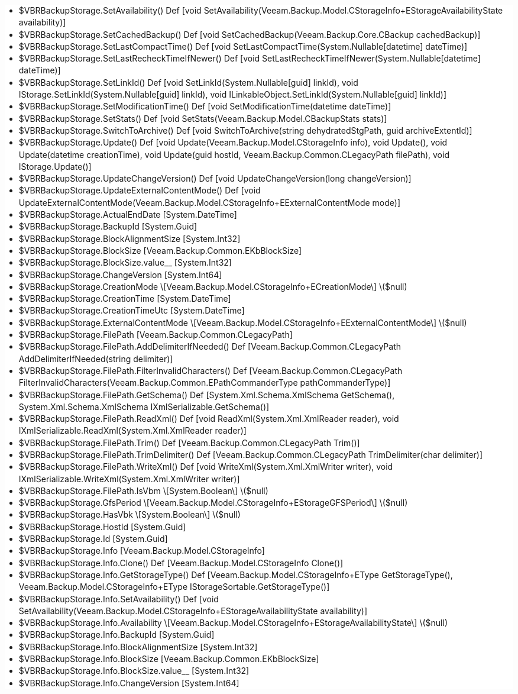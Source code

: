 * $VBRBackupStorage.SetAvailability()  Def [void SetAvailability(Veeam.Backup.Model.CStorageInfo+EStorageAvailabilityState availability)]
* $VBRBackupStorage.SetCachedBackup()  Def [void SetCachedBackup(Veeam.Backup.Core.CBackup cachedBackup)]
* $VBRBackupStorage.SetLastCompactTime()  Def [void SetLastCompactTime(System.Nullable[datetime] dateTime)]
* $VBRBackupStorage.SetLastRecheckTimeIfNewer()  Def [void SetLastRecheckTimeIfNewer(System.Nullable[datetime] dateTime)]
* $VBRBackupStorage.SetLinkId()  Def [void SetLinkId(System.Nullable[guid] linkId), void IStorage.SetLinkId(System.Nullable[guid] linkId), void ILinkableObject.SetLinkId(System.Nullable[guid] linkId)]
* $VBRBackupStorage.SetModificationTime()  Def [void SetModificationTime(datetime dateTime)]
* $VBRBackupStorage.SetStats()  Def [void SetStats(Veeam.Backup.Model.CBackupStats stats)]
* $VBRBackupStorage.SwitchToArchive()  Def [void SwitchToArchive(string dehydratedStgPath, guid archiveExtentId)]
* $VBRBackupStorage.Update()  Def [void Update(Veeam.Backup.Model.CStorageInfo info), void Update(), void Update(datetime creationTime), void Update(guid hostId, Veeam.Backup.Common.CLegacyPath filePath), void IStorage.Update()]
* $VBRBackupStorage.UpdateChangeVersion()  Def [void UpdateChangeVersion(long changeVersion)]
* $VBRBackupStorage.UpdateExternalContentMode()  Def [void UpdateExternalContentMode(Veeam.Backup.Model.CStorageInfo+EExternalContentMode mode)]
* $VBRBackupStorage.ActualEndDate \[System.DateTime\]
* $VBRBackupStorage.BackupId \[System.Guid\]
* $VBRBackupStorage.BlockAlignmentSize \[System.Int32\]
* $VBRBackupStorage.BlockSize \[Veeam.Backup.Common.EKbBlockSize\]
* $VBRBackupStorage.BlockSize.value__ \[System.Int32\]
* $VBRBackupStorage.ChangeVersion \[System.Int64\]
* $VBRBackupStorage.CreationMode \[Veeam.Backup.Model.CStorageInfo+ECreationMode\] \($null\)
* $VBRBackupStorage.CreationTime \[System.DateTime\]
* $VBRBackupStorage.CreationTimeUtc \[System.DateTime\]
* $VBRBackupStorage.ExternalContentMode \[Veeam.Backup.Model.CStorageInfo+EExternalContentMode\] \($null\)
* $VBRBackupStorage.FilePath \[Veeam.Backup.Common.CLegacyPath\]
* $VBRBackupStorage.FilePath.AddDelimiterIfNeeded()  Def [Veeam.Backup.Common.CLegacyPath AddDelimiterIfNeeded(string delimiter)]
* $VBRBackupStorage.FilePath.FilterInvalidCharacters()  Def [Veeam.Backup.Common.CLegacyPath FilterInvalidCharacters(Veeam.Backup.Common.EPathCommanderType pathCommanderType)]
* $VBRBackupStorage.FilePath.GetSchema()  Def [System.Xml.Schema.XmlSchema GetSchema(), System.Xml.Schema.XmlSchema IXmlSerializable.GetSchema()]
* $VBRBackupStorage.FilePath.ReadXml()  Def [void ReadXml(System.Xml.XmlReader reader), void IXmlSerializable.ReadXml(System.Xml.XmlReader reader)]
* $VBRBackupStorage.FilePath.Trim()  Def [Veeam.Backup.Common.CLegacyPath Trim()]
* $VBRBackupStorage.FilePath.TrimDelimiter()  Def [Veeam.Backup.Common.CLegacyPath TrimDelimiter(char delimiter)]
* $VBRBackupStorage.FilePath.WriteXml()  Def [void WriteXml(System.Xml.XmlWriter writer), void IXmlSerializable.WriteXml(System.Xml.XmlWriter writer)]
* $VBRBackupStorage.FilePath.IsVbm \[System.Boolean\] \($null\)
* $VBRBackupStorage.GfsPeriod \[Veeam.Backup.Model.CStorageInfo+EStorageGFSPeriod\] \($null\)
* $VBRBackupStorage.HasVbk \[System.Boolean\] \($null\)
* $VBRBackupStorage.HostId \[System.Guid\]
* $VBRBackupStorage.Id \[System.Guid\]
* $VBRBackupStorage.Info \[Veeam.Backup.Model.CStorageInfo\]
* $VBRBackupStorage.Info.Clone()  Def [Veeam.Backup.Model.CStorageInfo Clone()]
* $VBRBackupStorage.Info.GetStorageType()  Def [Veeam.Backup.Model.CStorageInfo+EType GetStorageType(), Veeam.Backup.Model.CStorageInfo+EType IStorageSortable.GetStorageType()]
* $VBRBackupStorage.Info.SetAvailability()  Def [void SetAvailability(Veeam.Backup.Model.CStorageInfo+EStorageAvailabilityState availability)]
* $VBRBackupStorage.Info.Availability \[Veeam.Backup.Model.CStorageInfo+EStorageAvailabilityState\] \($null\)
* $VBRBackupStorage.Info.BackupId \[System.Guid\]
* $VBRBackupStorage.Info.BlockAlignmentSize \[System.Int32\]
* $VBRBackupStorage.Info.BlockSize \[Veeam.Backup.Common.EKbBlockSize\]
* $VBRBackupStorage.Info.BlockSize.value__ \[System.Int32\]
* $VBRBackupStorage.Info.ChangeVersion \[System.Int64\]